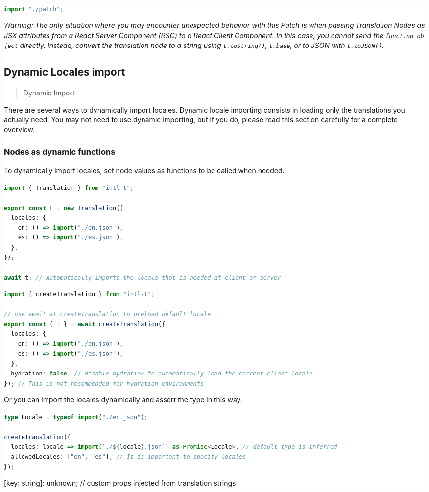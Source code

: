 ```ts
import "./patch";
```

_Warning: The only situation where you may encounter unexpected behavior with this Patch is when passing Translation Nodes as JSX attributes from a React Server Component (RSC) to a React Client Component. In this case, you cannot send the `function object` directly. Instead, convert the translation node to a string using `t.toString()`, `t.base`, or to JSON with `t.toJSON()`._

## Dynamic Locales import

> Dynamic Import

There are several ways to dynamically import locales. Dynamic locale importing consists in loading only the translations you actually need. You may not need to use dynamic importing, but if you do, please read this section carefully for a complete overview.

### Nodes as dynamic functions

To dynamically import locales, set node values as functions to be called when needed.

```ts
import { Translation } from "intl-t";

export const t = new Translation({
  locales: {
    en: () => import("./en.json"),
    es: () => import("./es.json"),
  },
});

await t; // Automatically imports the locale that is needed at client or server
```

```ts
import { createTranslation } from "intl-t";

// use await at createTranslation to preload default locale
export const { t } = await createTranslation({
  locales: {
    en: () => import("./en.json"),
    es: () => import("./es.json"),
  },
  hydration: false, // disable hydration to automatically load the correct client locale
}); // This is not recommended for hydration environments
```

Or you can import the locales dynamically and assert the type in this way.

```ts
type Locale = typeof import("./en.json");

createTranslation({
  locales: locale => import(`./${locale}.json`) as Promise<Locale>, // default type is inferred
  allowedLocales: ["en", "es"], // It is important to specify locales
});
```


  [key: string]: unknown; // custom props injected from translation strings